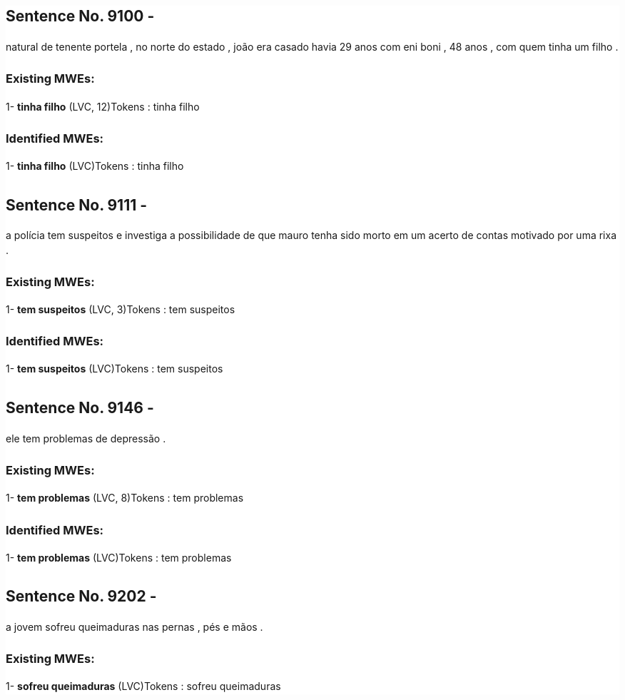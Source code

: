 ## Sentence No. 9100 - 
natural de tenente portela , no norte do estado , joão era casado havia 29 anos com eni boni , 48 anos , com quem tinha um filho . 
### Existing MWEs: 
1- **tinha filho** (LVC, 12)Tokens : 
tinha
filho

### Identified MWEs: 
1- **tinha filho** (LVC)Tokens : 
tinha
filho

## Sentence No. 9111 - 
a polícia tem suspeitos e investiga a possibilidade de que mauro tenha sido morto em um acerto de contas motivado por uma rixa . 
### Existing MWEs: 
1- **tem suspeitos** (LVC, 3)Tokens : 
tem
suspeitos

### Identified MWEs: 
1- **tem suspeitos** (LVC)Tokens : 
tem
suspeitos

## Sentence No. 9146 - 
ele tem problemas de depressão . 
### Existing MWEs: 
1- **tem problemas** (LVC, 8)Tokens : 
tem
problemas

### Identified MWEs: 
1- **tem problemas** (LVC)Tokens : 
tem
problemas

## Sentence No. 9202 - 
a jovem sofreu queimaduras nas pernas , pés e mãos . 
### Existing MWEs: 
1- **sofreu queimaduras** (LVC)Tokens : 
sofreu
queimaduras
